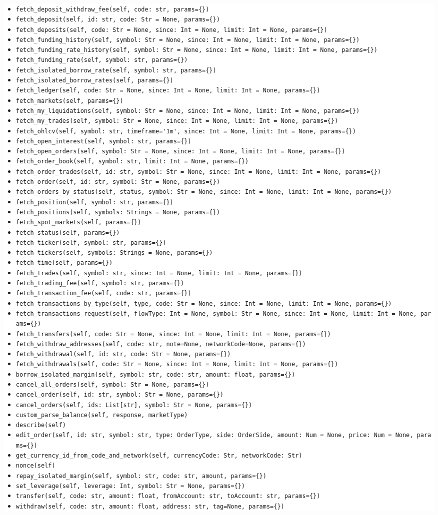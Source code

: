 - `fetch_deposit_withdraw_fee(self, code: str, params={})`
- `fetch_deposit(self, id: str, code: Str = None, params={})`
- `fetch_deposits(self, code: Str = None, since: Int = None, limit: Int = None, params={})`
- `fetch_funding_history(self, symbol: Str = None, since: Int = None, limit: Int = None, params={})`
- `fetch_funding_rate_history(self, symbol: Str = None, since: Int = None, limit: Int = None, params={})`
- `fetch_funding_rate(self, symbol: str, params={})`
- `fetch_isolated_borrow_rate(self, symbol: str, params={})`
- `fetch_isolated_borrow_rates(self, params={})`
- `fetch_ledger(self, code: Str = None, since: Int = None, limit: Int = None, params={})`
- `fetch_markets(self, params={})`
- `fetch_my_liquidations(self, symbol: Str = None, since: Int = None, limit: Int = None, params={})`
- `fetch_my_trades(self, symbol: Str = None, since: Int = None, limit: Int = None, params={})`
- `fetch_ohlcv(self, symbol: str, timeframe='1m', since: Int = None, limit: Int = None, params={})`
- `fetch_open_interest(self, symbol: str, params={})`
- `fetch_open_orders(self, symbol: Str = None, since: Int = None, limit: Int = None, params={})`
- `fetch_order_book(self, symbol: str, limit: Int = None, params={})`
- `fetch_order_trades(self, id: str, symbol: Str = None, since: Int = None, limit: Int = None, params={})`
- `fetch_order(self, id: str, symbol: Str = None, params={})`
- `fetch_orders_by_status(self, status, symbol: Str = None, since: Int = None, limit: Int = None, params={})`
- `fetch_position(self, symbol: str, params={})`
- `fetch_positions(self, symbols: Strings = None, params={})`
- `fetch_spot_markets(self, params={})`
- `fetch_status(self, params={})`
- `fetch_ticker(self, symbol: str, params={})`
- `fetch_tickers(self, symbols: Strings = None, params={})`
- `fetch_time(self, params={})`
- `fetch_trades(self, symbol: str, since: Int = None, limit: Int = None, params={})`
- `fetch_trading_fee(self, symbol: str, params={})`
- `fetch_transaction_fee(self, code: str, params={})`
- `fetch_transactions_by_type(self, type, code: Str = None, since: Int = None, limit: Int = None, params={})`
- `fetch_transactions_request(self, flowType: Int = None, symbol: Str = None, since: Int = None, limit: Int = None, params={})`
- `fetch_transfers(self, code: Str = None, since: Int = None, limit: Int = None, params={})`
- `fetch_withdraw_addresses(self, code: str, note=None, networkCode=None, params={})`
- `fetch_withdrawal(self, id: str, code: Str = None, params={})`
- `fetch_withdrawals(self, code: Str = None, since: Int = None, limit: Int = None, params={})`
- `borrow_isolated_margin(self, symbol: str, code: str, amount: float, params={})`
- `cancel_all_orders(self, symbol: Str = None, params={})`
- `cancel_order(self, id: str, symbol: Str = None, params={})`
- `cancel_orders(self, ids: List[str], symbol: Str = None, params={})`
- `custom_parse_balance(self, response, marketType)`
- `describe(self)`
- `edit_order(self, id: str, symbol: str, type: OrderType, side: OrderSide, amount: Num = None, price: Num = None, params={})`
- `get_currency_id_from_code_and_network(self, currencyCode: Str, networkCode: Str)`
- `nonce(self)`
- `repay_isolated_margin(self, symbol: str, code: str, amount, params={})`
- `set_leverage(self, leverage: Int, symbol: Str = None, params={})`
- `transfer(self, code: str, amount: float, fromAccount: str, toAccount: str, params={})`
- `withdraw(self, code: str, amount: float, address: str, tag=None, params={})`
